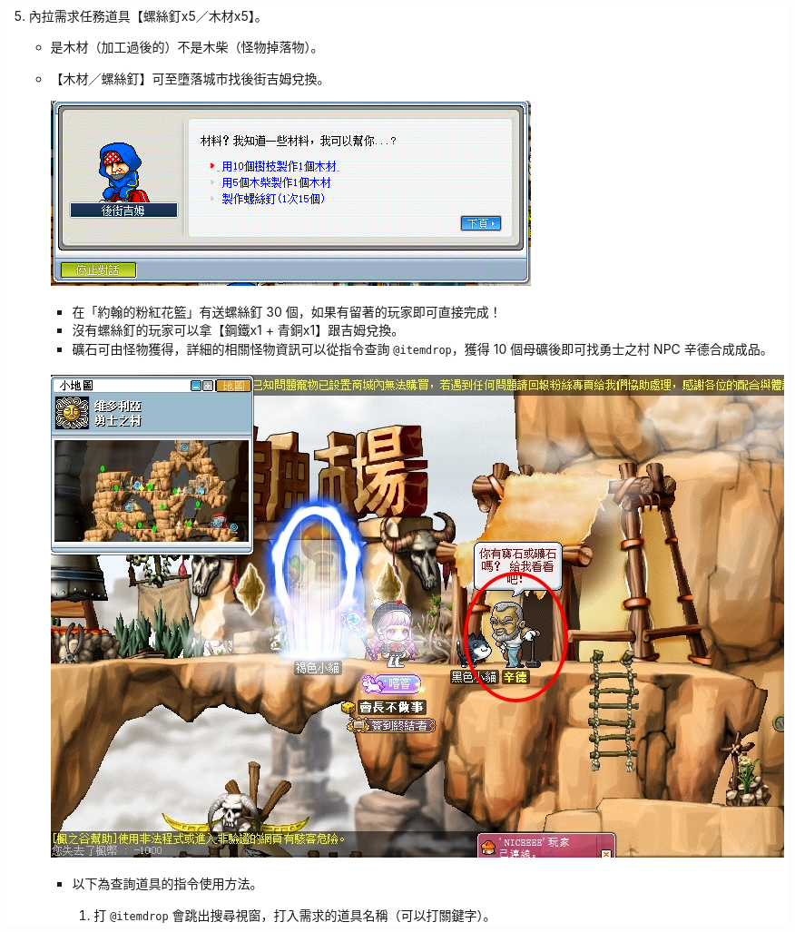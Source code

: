 5. 內拉需求任務道具【螺絲釘x5／木材x5】。

    - 是木材（加工過後的）不是木柴（怪物掉落物）。
    - 【木材／螺絲釘】可至墮落城市找後街吉姆兌換。

        ![3-11](3-11.png)

        - 在「約翰的粉紅花籃」有送螺絲釘 30 個，如果有留著的玩家即可直接完成！
        - 沒有螺絲釘的玩家可以拿【鋼鐵x1 + 青銅x1】跟吉姆兌換。
        - 礦石可由怪物獲得，詳細的相關怪物資訊可以從指令查詢 `@itemdrop`，獲得 10 個母礦後即可找勇士之村 NPC 辛德合成成品。

        ![3-12](3-12.png)

        - 以下為查詢道具的指令使用方法。

            1. 打 `@itemdrop` 會跳出搜尋視窗，打入需求的道具名稱（可以打關鍵字）。
